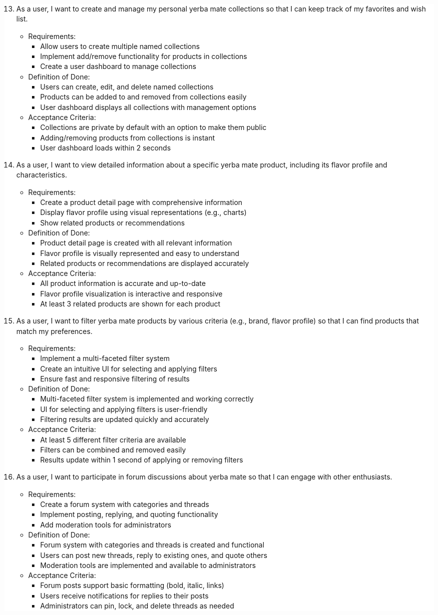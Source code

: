 13. As a user, I want to create and manage my personal yerba mate collections so that I can keep track of my favorites and wish list.

    - Requirements:
      - Allow users to create multiple named collections
      - Implement add/remove functionality for products in collections
      - Create a user dashboard to manage collections
    - Definition of Done:
      - Users can create, edit, and delete named collections
      - Products can be added to and removed from collections easily
      - User dashboard displays all collections with management options
    - Acceptance Criteria:
      - Collections are private by default with an option to make them public
      - Adding/removing products from collections is instant
      - User dashboard loads within 2 seconds

14. As a user, I want to view detailed information about a specific yerba mate product, including its flavor profile and characteristics.

    - Requirements:
      - Create a product detail page with comprehensive information
      - Display flavor profile using visual representations (e.g., charts)
      - Show related products or recommendations
    - Definition of Done:
      - Product detail page is created with all relevant information
      - Flavor profile is visually represented and easy to understand
      - Related products or recommendations are displayed accurately
    - Acceptance Criteria:
      - All product information is accurate and up-to-date
      - Flavor profile visualization is interactive and responsive
      - At least 3 related products are shown for each product

15. As a user, I want to filter yerba mate products by various criteria (e.g., brand, flavor profile) so that I can find products that match my preferences.

    - Requirements:
      - Implement a multi-faceted filter system
      - Create an intuitive UI for selecting and applying filters
      - Ensure fast and responsive filtering of results
    - Definition of Done:
      - Multi-faceted filter system is implemented and working correctly
      - UI for selecting and applying filters is user-friendly
      - Filtering results are updated quickly and accurately
    - Acceptance Criteria:
      - At least 5 different filter criteria are available
      - Filters can be combined and removed easily
      - Results update within 1 second of applying or removing filters

16. As a user, I want to participate in forum discussions about yerba mate so that I can engage with other enthusiasts.

    - Requirements:
      - Create a forum system with categories and threads
      - Implement posting, replying, and quoting functionality
      - Add moderation tools for administrators
    - Definition of Done:
      - Forum system with categories and threads is created and functional
      - Users can post new threads, reply to existing ones, and quote others
      - Moderation tools are implemented and available to administrators
    - Acceptance Criteria:
      - Forum posts support basic formatting (bold, italic, links)
      - Users receive notifications for replies to their posts
      - Administrators can pin, lock, and delete threads as needed
